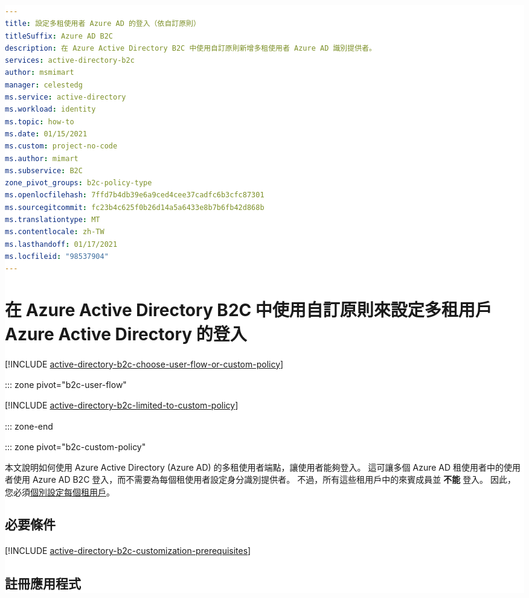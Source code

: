```yaml
---
title: 設定多租使用者 Azure AD 的登入（依自訂原則）
titleSuffix: Azure AD B2C
description: 在 Azure Active Directory B2C 中使用自訂原則新增多租使用者 Azure AD 識別提供者。
services: active-directory-b2c
author: msmimart
manager: celestedg
ms.service: active-directory
ms.workload: identity
ms.topic: how-to
ms.date: 01/15/2021
ms.custom: project-no-code
ms.author: mimart
ms.subservice: B2C
zone_pivot_groups: b2c-policy-type
ms.openlocfilehash: 7ffd7b4db39e6a9ced4cee37cadfc6b3cfc87301
ms.sourcegitcommit: fc23b4c625f0b26d14a5a6433e8b7b6fb42d868b
ms.translationtype: MT
ms.contentlocale: zh-TW
ms.lasthandoff: 01/17/2021
ms.locfileid: "98537904"
---
```

# <a name="set-up-sign-in-for-multi-tenant-azure-active-directory-using-custom-policies-in-azure-active-directory-b2c"></a>在 Azure Active Directory B2C 中使用自訂原則來設定多租用戶 Azure Active Directory 的登入

[!INCLUDE [active-directory-b2c-choose-user-flow-or-custom-policy](../../includes/active-directory-b2c-choose-user-flow-or-custom-policy.md)]

::: zone pivot="b2c-user-flow"

[!INCLUDE [active-directory-b2c-limited-to-custom-policy](../../includes/active-directory-b2c-limited-to-custom-policy.md)]

::: zone-end

::: zone pivot="b2c-custom-policy"

本文說明如何使用 Azure Active Directory (Azure AD) 的多租使用者端點，讓使用者能夠登入。 這可讓多個 Azure AD 租使用者中的使用者使用 Azure AD B2C 登入，而不需要為每個租使用者設定身分識別提供者。 不過，所有這些租用戶中的來賓成員並 **不能** 登入。 因此，您必須[個別設定每個租用戶](identity-provider-azure-ad-single-tenant.md)。

## <a name="prerequisites"></a>必要條件

[!INCLUDE [active-directory-b2c-customization-prerequisites](../../includes/active-directory-b2c-customization-prerequisites.md)]

## <a name="register-an-application"></a>註冊應用程式
